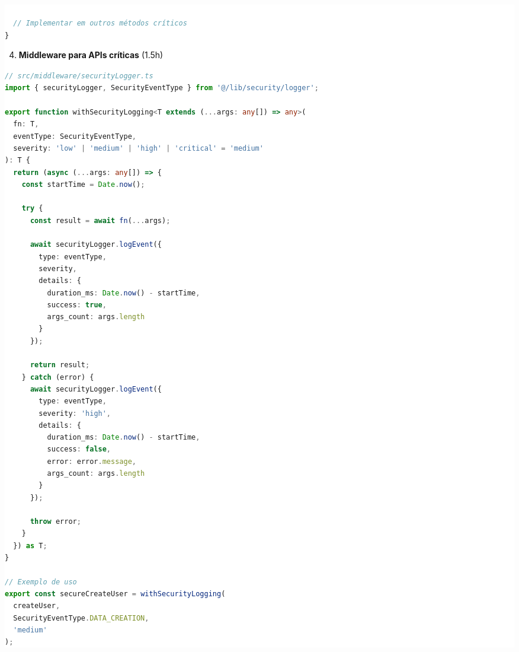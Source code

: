 ```typescript

  // Implementar em outros métodos críticos
}
```

4. **Middleware para APIs críticas** (1.5h)
```typescript
// src/middleware/securityLogger.ts
import { securityLogger, SecurityEventType } from '@/lib/security/logger';

export function withSecurityLogging<T extends (...args: any[]) => any>(
  fn: T,
  eventType: SecurityEventType,
  severity: 'low' | 'medium' | 'high' | 'critical' = 'medium'
): T {
  return (async (...args: any[]) => {
    const startTime = Date.now();
    
    try {
      const result = await fn(...args);
      
      await securityLogger.logEvent({
        type: eventType,
        severity,
        details: {
          duration_ms: Date.now() - startTime,
          success: true,
          args_count: args.length
        }
      });
      
      return result;
    } catch (error) {
      await securityLogger.logEvent({
        type: eventType,
        severity: 'high',
        details: {
          duration_ms: Date.now() - startTime,
          success: false,
          error: error.message,
          args_count: args.length
        }
      });
      
      throw error;
    }
  }) as T;
}

// Exemplo de uso
export const secureCreateUser = withSecurityLogging(
  createUser,
  SecurityEventType.DATA_CREATION,
  'medium'
);
```
